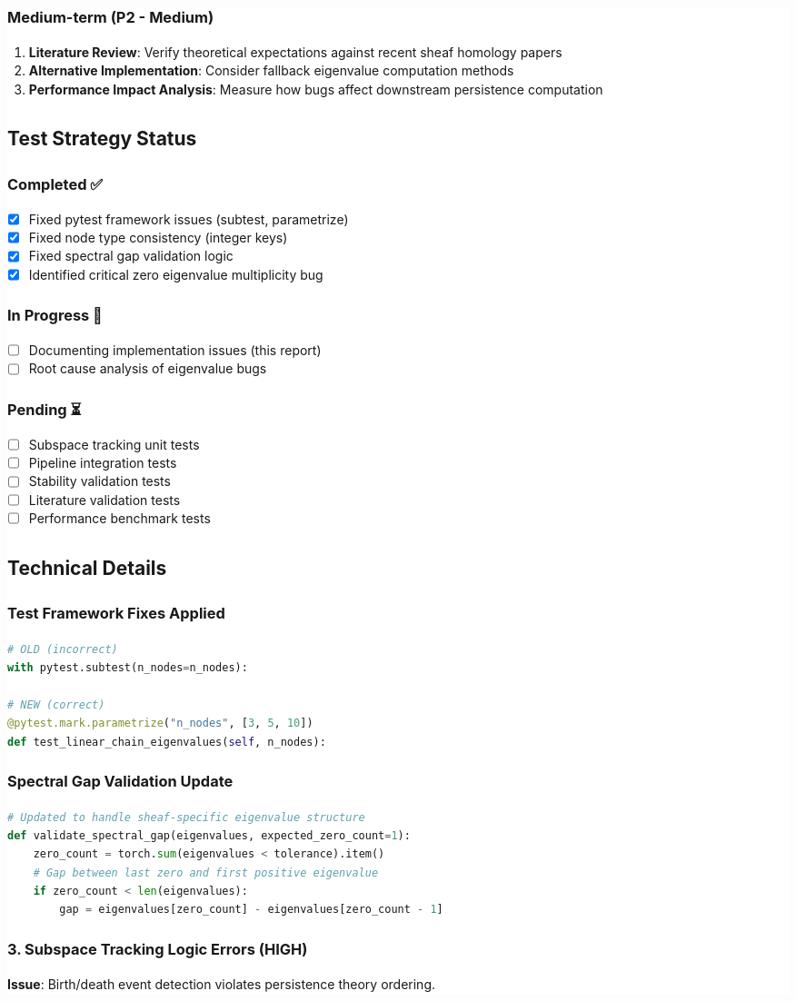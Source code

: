 ### Medium-term (P2 - Medium)  
1. **Literature Review**: Verify theoretical expectations against recent sheaf homology papers
2. **Alternative Implementation**: Consider fallback eigenvalue computation methods
3. **Performance Impact Analysis**: Measure how bugs affect downstream persistence computation

## Test Strategy Status

### Completed ✅
- [x] Fixed pytest framework issues (subtest, parametrize)
- [x] Fixed node type consistency (integer keys)
- [x] Fixed spectral gap validation logic
- [x] Identified critical zero eigenvalue multiplicity bug

### In Progress 🔄
- [ ] Documenting implementation issues (this report)
- [ ] Root cause analysis of eigenvalue bugs

### Pending ⏳
- [ ] Subspace tracking unit tests
- [ ] Pipeline integration tests  
- [ ] Stability validation tests
- [ ] Literature validation tests
- [ ] Performance benchmark tests

## Technical Details

### Test Framework Fixes Applied
```python
# OLD (incorrect)
with pytest.subtest(n_nodes=n_nodes):
    
# NEW (correct)
@pytest.mark.parametrize("n_nodes", [3, 5, 10])
def test_linear_chain_eigenvalues(self, n_nodes):
```

### Spectral Gap Validation Update
```python
# Updated to handle sheaf-specific eigenvalue structure
def validate_spectral_gap(eigenvalues, expected_zero_count=1):
    zero_count = torch.sum(eigenvalues < tolerance).item()
    # Gap between last zero and first positive eigenvalue
    if zero_count < len(eigenvalues):
        gap = eigenvalues[zero_count] - eigenvalues[zero_count - 1]
```

### 3. Subspace Tracking Logic Errors (HIGH)

**Issue**: Birth/death event detection violates persistence theory ordering.
